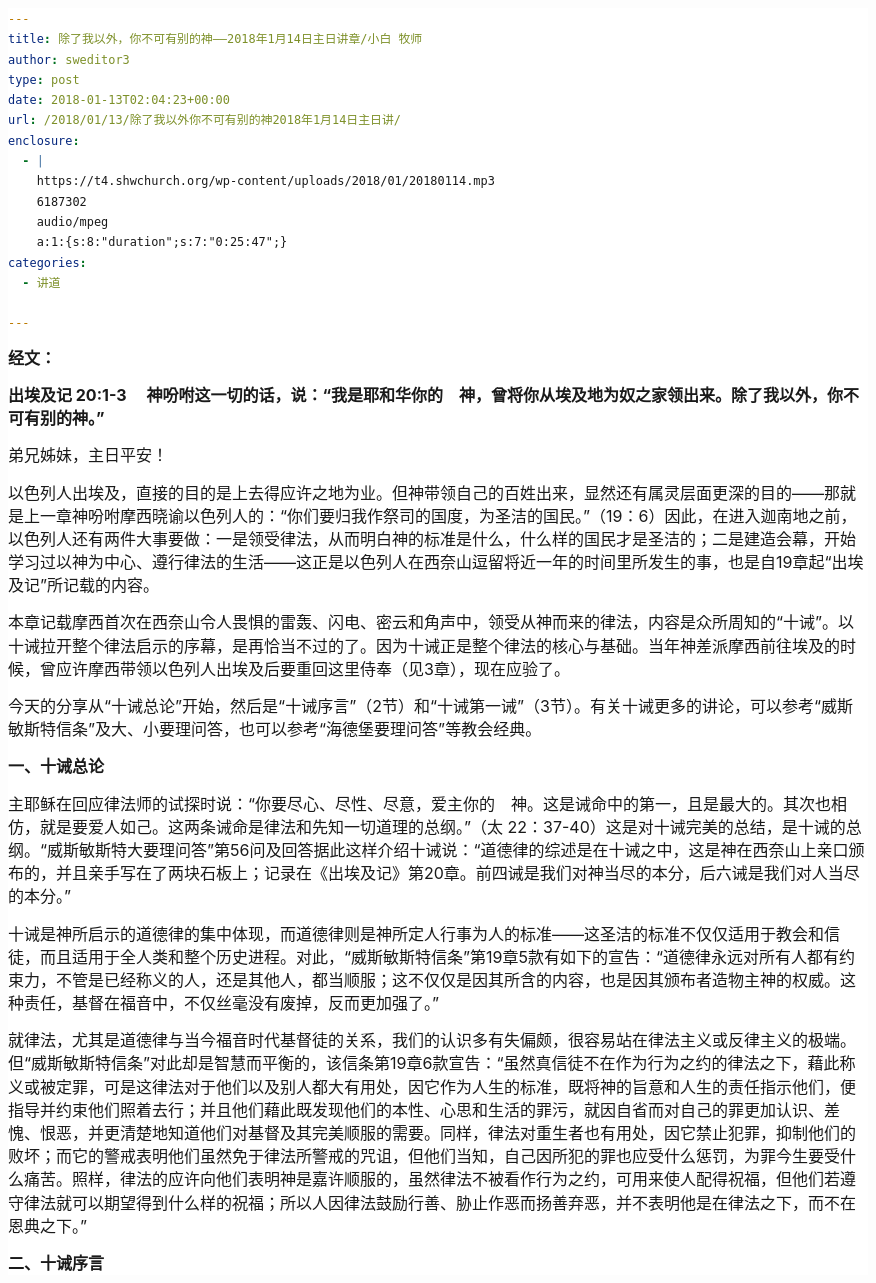 ```yaml
---
title: 除了我以外，你不可有别的神——2018年1月14日主日讲章/小白 牧师
author: sweditor3
type: post
date: 2018-01-13T02:04:23+00:00
url: /2018/01/13/除了我以外你不可有别的神2018年1月14日主日讲/
enclosure:
  - |
    https://t4.shwchurch.org/wp-content/uploads/2018/01/20180114.mp3
    6187302
    audio/mpeg
    a:1:{s:8:"duration";s:7:"0:25:47";}
categories:
  - 讲道

---
```

<audio class="wp-audio-shortcode" id="audio-16342-1151" preload="none" style="width: 100%;" controls="controls"><source type="audio/mpeg" src="http://t5.shwchurch.org/wp-content/uploads/2018/01/20180114.mp3?_=1151" /><http://t5.shwchurch.org/wp-content/uploads/2018/01/20180114.mp3></audio> 

<span style="font-size: 12pt;"><strong>经文：</strong><br /> </span>

<span style="font-size: 12pt;"><strong>出埃及记 20:1-3 　神吩咐这一切的话，说：“我是耶和华你的　神，曾将你从埃及地为奴之家领出来。除了我以外，你不可有别的神。”</strong></span>

<span style="font-size: 12pt;">弟兄姊妹，主日平安！</span>

<span style="font-size: 12pt;">以色列人出埃及，直接的目的是上去得应许之地为业。但神带领自己的百姓出来，显然还有属灵层面更深的目的——那就是上一章神吩咐摩西晓谕以色列人的：“你们要归我作祭司的国度，为圣洁的国民。”（19：6）因此，在进入迦南地之前，以色列人还有两件大事要做：一是领受律法，从而明白神的标准是什么，什么样的国民才是圣洁的；二是建造会幕，开始学习过以神为中心、遵行律法的生活——这正是以色列人在西奈山逗留将近一年的时间里所发生的事，也是自19章起“出埃及记”所记载的内容。</span>

<span style="font-size: 12pt;">本章记载摩西首次在西奈山令人畏惧的雷轰、闪电、密云和角声中，领受从神而来的律法，内容是众所周知的“十诫”。以十诫拉开整个律法启示的序幕，是再恰当不过的了。因为十诫正是整个律法的核心与基础。当年神差派摩西前往埃及的时候，曾应许摩西带领以色列人出埃及后要重回这里侍奉（见3章），现在应验了。</span>

<span style="font-size: 12pt;">今天的分享从“十诫总论”开始，然后是“十诫序言”（2节）和“十诫第一诫”（3节）。有关十诫更多的讲论，可以参考“威斯敏斯特信条”及大、小要理问答，也可以参考“海德堡要理问答”等教会经典。</span>

<span style="font-size: 12pt;"><strong>一、十诫总论</strong></span>

<span style="font-size: 12pt;">主耶稣在回应律法师的试探时说：“你要尽心、尽性、尽意，爱主你的　神。这是诫命中的第一，且是最大的。其次也相仿，就是要爱人如己。这两条诫命是律法和先知一切道理的总纲。”（太 22：37-40）这是对十诫完美的总结，是十诫的总纲。“威斯敏斯特大要理问答”第56问及回答据此这样介绍十诫说：“道德律的综述是在十诫之中，这是神在西奈山上亲口颁布的，并且亲手写在了两块石板上；记录在《出埃及记》第20章。前四诫是我们对神当尽的本分，后六诫是我们对人当尽的本分。”</span>

<span style="font-size: 12pt;">十诫是神所启示的道德律的集中体现，而道德律则是神所定人行事为人的标准——这圣洁的标准不仅仅适用于教会和信徒，而且适用于全人类和整个历史进程。对此，“威斯敏斯特信条”第19章5款有如下的宣告：“道德律永远对所有人都有约束力，不管是已经称义的人，还是其他人，都当顺服；这不仅仅是因其所含的内容，也是因其颁布者造物主神的权威。这种责任，基督在福音中，不仅丝毫没有废掉，反而更加强了。”</span>

<span style="font-size: 12pt;">就律法，尤其是道德律与当今福音时代基督徒的关系，我们的认识多有失偏颇，很容易站在律法主义或反律主义的极端。但“威斯敏斯特信条”对此却是智慧而平衡的，该信条第19章6款宣告：“虽然真信徒不在作为行为之约的律法之下，藉此称义或被定罪，可是这律法对于他们以及别人都大有用处，因它作为人生的标准，既将神的旨意和人生的责任指示他们，便指导并约束他们照着去行；并且他们藉此既发现他们的本性、心思和生活的罪污，就因自省而对自己的罪更加认识、差愧、恨恶，并更清楚地知道他们对基督及其完美顺服的需要。同样，律法对重生者也有用处，因它禁止犯罪，抑制他们的败坏；而它的警戒表明他们虽然免于律法所警戒的咒诅，但他们当知，自己因所犯的罪也应受什么惩罚，为罪今生要受什么痛苦。照样，律法的应许向他们表明神是嘉许顺服的，虽然律法不被看作行为之约，可用来使人配得祝福，但他们若遵守律法就可以期望得到什么样的祝福；所以人因律法鼓励行善、胁止作恶而扬善弃恶，并不表明他是在律法之下，而不在恩典之下。”</span>

<span style="font-size: 12pt;"><strong>二、十诫序言</strong></span>

